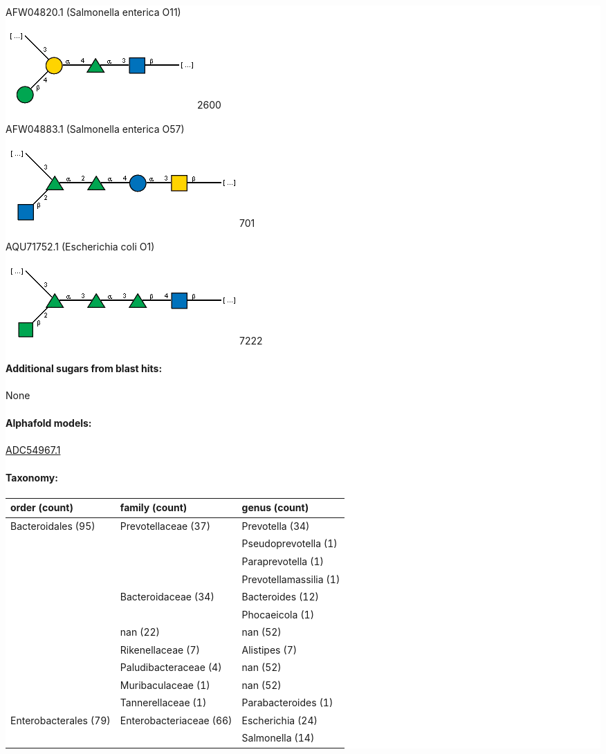 AFW04820.1 (Salmonella enterica O11)

![](../../../csdb/images/2600.gif)2600

AFW04883.1 (Salmonella enterica O57)

![](../../../csdb/images/701.gif)701

AQU71752.1 (Escherichia coli O1)

![](../../../csdb/images/7222.gif)7222

#### Additional sugars from blast hits:

None

#### Alphafold models:

[ADC54967.1](https://github.com/idameitil/phd/tree/master/data/wzy/alphafold/ADC54967.1/ranked_0.pdb)

#### Taxonomy:

| order (count)          | family (count)             | genus (count)           |
|:-----------------------|:---------------------------|:------------------------|
| Bacteroidales (95)     | Prevotellaceae (37)        | Prevotella (34)         |
|                        |                            | Pseudoprevotella (1)    |
|                        |                            | Paraprevotella (1)      |
|                        |                            | Prevotellamassilia (1)  |
|                        | Bacteroidaceae (34)        | Bacteroides (12)        |
|                        |                            | Phocaeicola (1)         |
|                        | nan (22)                   | nan (52)                |
|                        | Rikenellaceae (7)          | Alistipes (7)           |
|                        | Paludibacteraceae (4)      | nan (52)                |
|                        | Muribaculaceae (1)         | nan (52)                |
|                        | Tannerellaceae (1)         | Parabacteroides (1)     |
| Enterobacterales (79)  | Enterobacteriaceae (66)    | Escherichia (24)        |
|                        |                            | Salmonella (14)         |